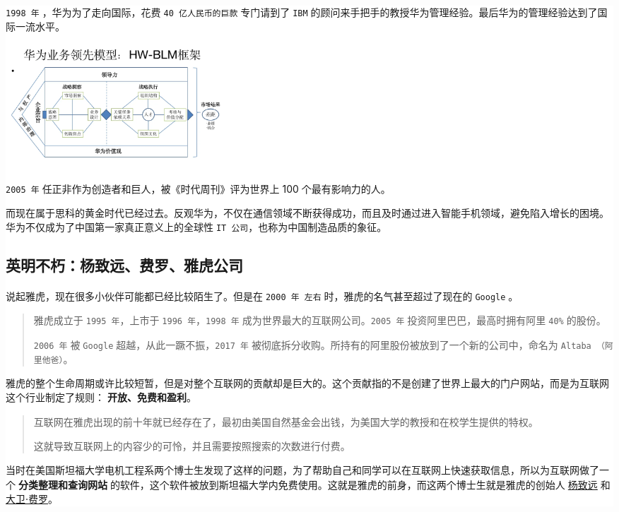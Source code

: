  `1998 年` ，华为为了走向国际，花费 `40 亿人民币的巨款` 专门请到了 `IBM` 的顾问来手把手的教授华为管理经验。最后华为的管理经验达到了国际一流水平。

<img src="%E6%B5%AA%E6%BD%AE%E4%B9%8B%E5%B7%85.assets/v2-3249f3289344319ae6f31db5212bf7cc_1440w.webp" alt="image-20230213115313659" style="zoom:33%;" />

`2005 年` 任正非作为创造者和巨人，被《时代周刊》评为世界上 100 个最有影响力的人。

而现在属于思科的黄金时代已经过去。反观华为，不仅在通信领域不断获得成功，而且及时通过进入智能手机领域，避免陷入增长的困境。华为不仅成为了中国第一家真正意义上的全球性 `IT 公司`，也称为中国制造品质的象征。



## 英明不朽：杨致远、费罗、雅虎公司

说起雅虎，现在很多小伙伴可能都已经比较陌生了。但是在 `2000 年 左右` 时，雅虎的名气甚至超过了现在的 `Google` 。

> 雅虎成立于 `1995 年`，上市于 `1996 年`，`1998 年` 成为世界最大的互联网公司。`2005 年` 投资阿里巴巴，最高时拥有阿里 `40%` 的股份。
>
>  `2006 年` 被 `Google` 超越，从此一蹶不振，`2017 年` 被彻底拆分收购。所持有的阿里股份被放到了一个新的公司中，命名为 `Altaba （阿里他爸）`。

雅虎的整个生命周期或许比较短暂，但是对整个互联网的贡献却是巨大的。这个贡献指的不是创建了世界上最大的门户网站，而是为互联网这个行业制定了规则： **开放、免费和盈利**。

> 互联网在雅虎出现的前十年就已经存在了，最初由美国自然基金会出钱，为美国大学的教授和在校学生提供的特权。
>
> 这就导致互联网上的内容少的可怜，并且需要按照搜索的次数进行付费。

当时在美国斯坦福大学电机工程系两个博士生发现了这样的问题，为了帮助自己和同学可以在互联网上快速获取信息，所以为互联网做了一个 **分类整理和查询网站** 的软件，这个软件被放到斯坦福大学内免费使用。这就是雅虎的前身，而这两个博士生就是雅虎的创始人 [杨致远](https://zh.wikipedia.org/wiki/%E6%A5%8A%E8%87%B4%E9%81%A0) 和 [大卫·费罗](https://baike.baidu.com/item/%E5%A4%A7%E5%8D%AB%C2%B7%E8%B4%B9%E7%BD%97/10655967)。
